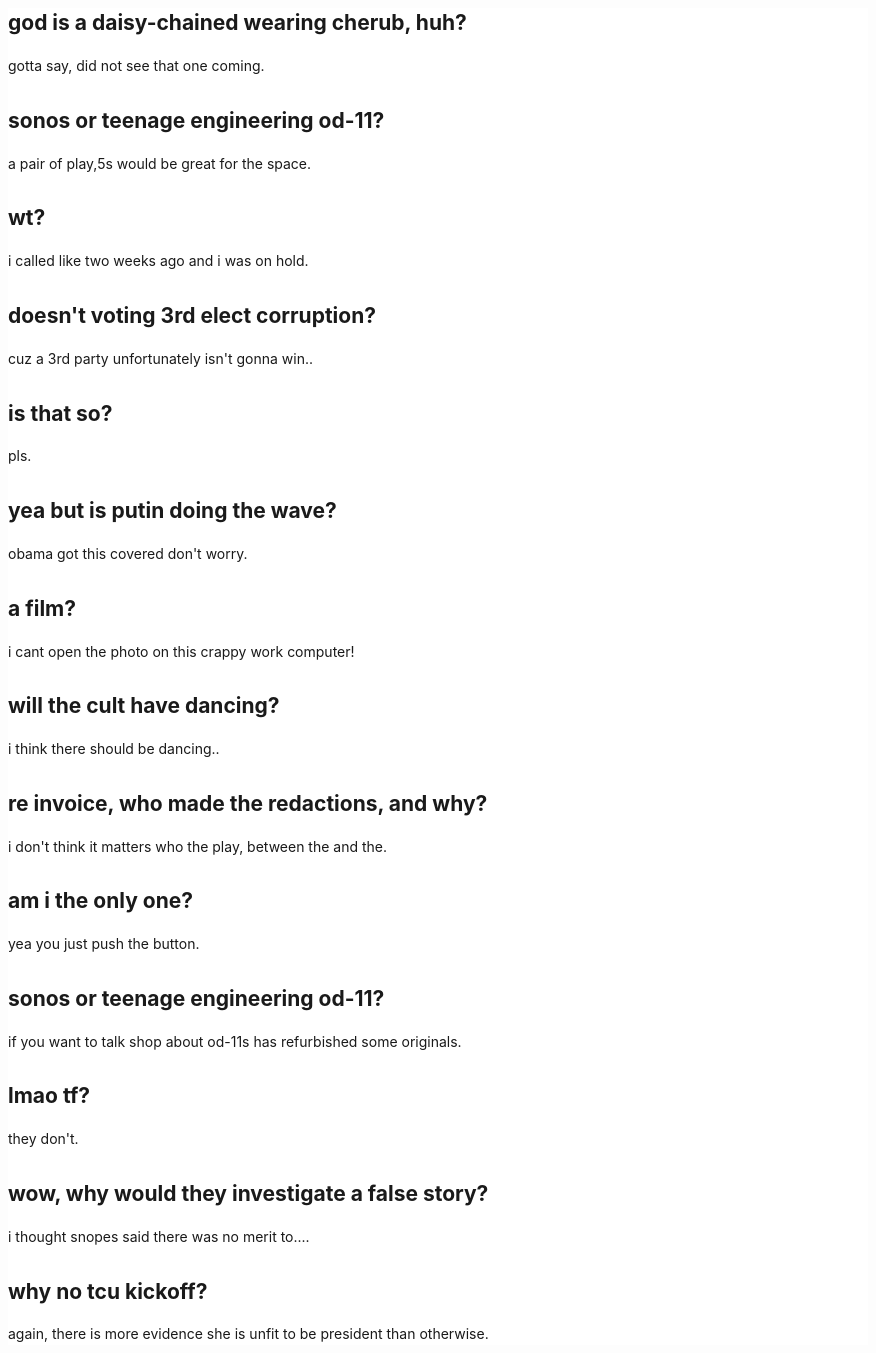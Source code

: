 ## god is a daisy-chained wearing cherub, huh?
gotta say, did not see that one coming.

## sonos or teenage engineering od-11?
a pair of play,5s would be great for the space.

## wt?
i called like two weeks ago and i was on hold.

## doesn't voting 3rd elect corruption?
cuz a 3rd party unfortunately isn't gonna win..

## is that so?
pls.

## yea but is putin doing the wave?
obama got this covered don't worry.

## a film?
i cant open the photo on this crappy work computer!

## will the cult have dancing?
i think there should be dancing..

## re invoice, who made the redactions, and why?
i don't think it matters who the play, between the and the.

## am i the only one?
yea you just push the button.

## sonos or teenage engineering od-11?
if you want to talk shop about od-11s has refurbished some originals.

## lmao tf?
they don't.

## wow, why would they investigate a false story?
i thought snopes said there was no merit to....

## why no tcu kickoff?
again, there is more evidence she is unfit to be president than otherwise.
